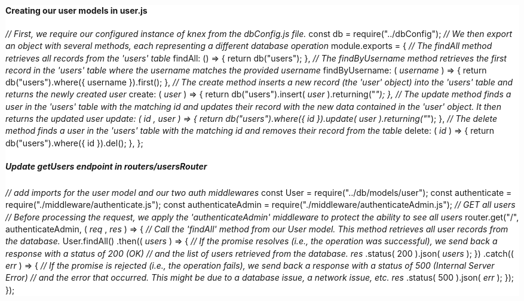 
#### Creating our user models in user.js

_// First, we require our configured instance of knex from the dbConfig.js file._
const db = require("../dbConfig");
_// We then export an object with several methods, each representing a different database operation_
module.exports = {
_// The findAll method retrieves all records from the 'users' table_
findAll: () => {
return db("users");
},
_// The findByUsername method retrieves the first record in the 'users' table where the username matches the provided username_
findByUsername: ( _username_ ) => {
return db("users").where({ username }).first();
},
_// The create method inserts a new record (the 'user' object) into the 'users' table and returns the newly created user_
create: ( _user_ ) => {
return db("users").insert( _user_ ).returning("*");
},
_// The update method finds a user in the 'users' table with the matching id and updates their record with the new data contained in the
'user' object. It then returns the updated user_
update: ( _id_ , _user_ ) => {
return db("users").where({ id }).update( _user_ ).returning("*");
},
_// The delete method finds a user in the 'users' table with the matching id and removes their record from the table_
delete: ( _id_ ) => {
return db("users").where({ id }).del();
},
};


##### Update getUsers endpoint in routers/usersRouter

_// add imports for the user model and our two auth middlewares_
const User = require("../db/models/user");
const authenticate = require("./middleware/authenticate.js");
const authenticateAdmin = require("./middleware/authenticateAdmin.js");
_// GET all users
// Before processing the request, we apply the 'authenticateAdmin' middleware to protect the ability to see all users_
router.get("/", authenticateAdmin, ( _req_ , _res_ ) => {
_// Call the 'findAll' method from our User model. This method retrieves all user records from the database._
User.findAll()
.then(( _users_ ) => {
_// If the promise resolves (i.e., the operation was successful), we send back a response with a status of 200 (OK)
// and the list of users retrieved from the database.
res_ .status( 200 ).json( _users_ );
})
.catch(( _err_ ) => {
_// If the promise is rejected (i.e., the operation fails), we send back a response with a status of 500 (Internal Server
Error)
// and the error that occurred. This might be due to a database issue, a network issue, etc.
res_ .status( 500 ).json( _err_ );
});
});
